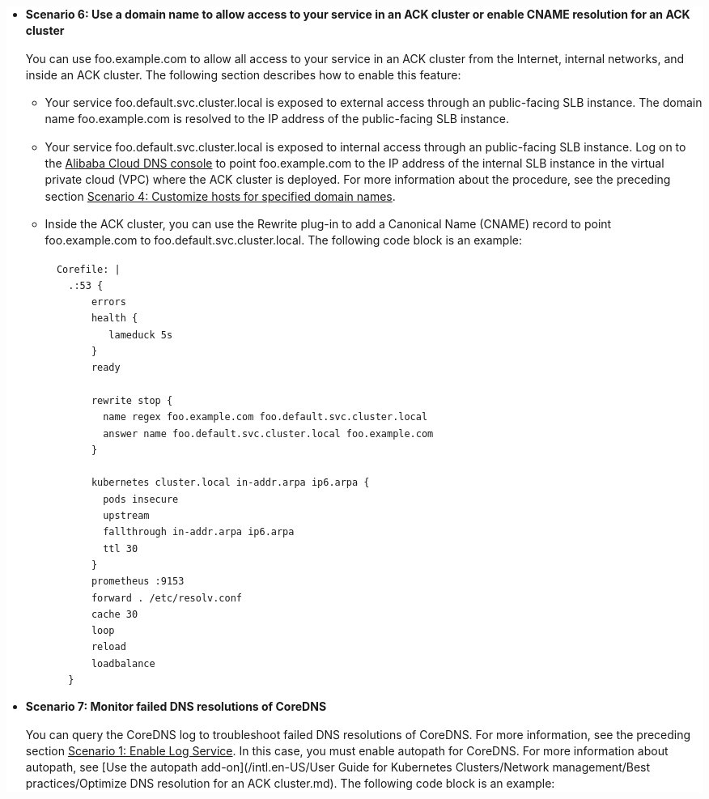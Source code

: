 -   **Scenario 6: Use a domain name to allow access to your service in an ACK cluster or enable CNAME resolution for an ACK cluster**

    You can use foo.example.com to allow all access to your service in an ACK cluster from the Internet, internal networks, and inside an ACK cluster. The following section describes how to enable this feature:

    -   Your service foo.default.svc.cluster.local is exposed to external access through an public-facing SLB instance. The domain name foo.example.com is resolved to the IP address of the public-facing SLB instance.
    -   Your service foo.default.svc.cluster.local is exposed to internal access through an public-facing SLB instance. Log on to the [Alibaba Cloud DNS console](https://dns.console.aliyun.com/#/dns/domainList) to point foo.example.com to the IP address of the internal SLB instance in the virtual private cloud \(VPC\) where the ACK cluster is deployed. For more information about the procedure, see the preceding section [Scenario 4: Customize hosts for specified domain names](#li_ejo_1bo_ag5).
    -   Inside the ACK cluster, you can use the Rewrite plug-in to add a Canonical Name \(CNAME\) record to point foo.example.com to foo.default.svc.cluster.local. The following code block is an example:

        ```
          Corefile: |
            .:53 {
                errors
                health {
                   lameduck 5s
                }
                ready
                
                rewrite stop {
                  name regex foo.example.com foo.default.svc.cluster.local
                  answer name foo.default.svc.cluster.local foo.example.com 
                }
        
                kubernetes cluster.local in-addr.arpa ip6.arpa {
                  pods insecure
                  upstream
                  fallthrough in-addr.arpa ip6.arpa
                  ttl 30
                }
                prometheus :9153
                forward . /etc/resolv.conf
                cache 30
                loop
                reload
                loadbalance
            }
        ```

-   **Scenario 7: Monitor failed DNS resolutions of CoreDNS**

    You can query the CoreDNS log to troubleshoot failed DNS resolutions of CoreDNS. For more information, see the preceding section [Scenario 1: Enable Log Service](#li_jf8_chq_8g2). In this case, you must enable autopath for CoreDNS. For more information about autopath, see [Use the autopath add-on](/intl.en-US/User Guide for Kubernetes Clusters/Network management/Best practices/Optimize DNS resolution for an ACK cluster.md). The following code block is an example:
